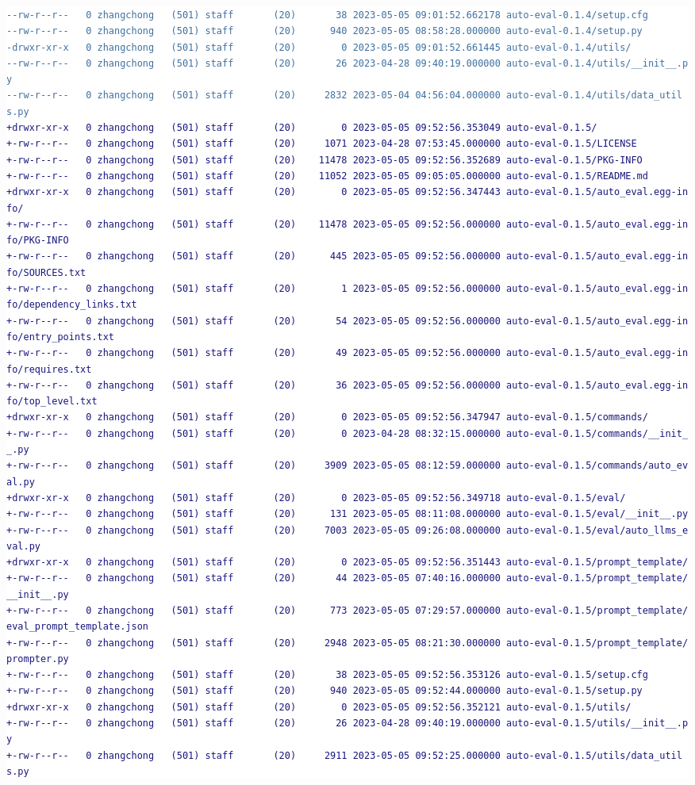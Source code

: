 ```diff
--rw-r--r--   0 zhangchong   (501) staff       (20)       38 2023-05-05 09:01:52.662178 auto-eval-0.1.4/setup.cfg
--rw-r--r--   0 zhangchong   (501) staff       (20)      940 2023-05-05 08:58:28.000000 auto-eval-0.1.4/setup.py
-drwxr-xr-x   0 zhangchong   (501) staff       (20)        0 2023-05-05 09:01:52.661445 auto-eval-0.1.4/utils/
--rw-r--r--   0 zhangchong   (501) staff       (20)       26 2023-04-28 09:40:19.000000 auto-eval-0.1.4/utils/__init__.py
--rw-r--r--   0 zhangchong   (501) staff       (20)     2832 2023-05-04 04:56:04.000000 auto-eval-0.1.4/utils/data_utils.py
+drwxr-xr-x   0 zhangchong   (501) staff       (20)        0 2023-05-05 09:52:56.353049 auto-eval-0.1.5/
+-rw-r--r--   0 zhangchong   (501) staff       (20)     1071 2023-04-28 07:53:45.000000 auto-eval-0.1.5/LICENSE
+-rw-r--r--   0 zhangchong   (501) staff       (20)    11478 2023-05-05 09:52:56.352689 auto-eval-0.1.5/PKG-INFO
+-rw-r--r--   0 zhangchong   (501) staff       (20)    11052 2023-05-05 09:05:05.000000 auto-eval-0.1.5/README.md
+drwxr-xr-x   0 zhangchong   (501) staff       (20)        0 2023-05-05 09:52:56.347443 auto-eval-0.1.5/auto_eval.egg-info/
+-rw-r--r--   0 zhangchong   (501) staff       (20)    11478 2023-05-05 09:52:56.000000 auto-eval-0.1.5/auto_eval.egg-info/PKG-INFO
+-rw-r--r--   0 zhangchong   (501) staff       (20)      445 2023-05-05 09:52:56.000000 auto-eval-0.1.5/auto_eval.egg-info/SOURCES.txt
+-rw-r--r--   0 zhangchong   (501) staff       (20)        1 2023-05-05 09:52:56.000000 auto-eval-0.1.5/auto_eval.egg-info/dependency_links.txt
+-rw-r--r--   0 zhangchong   (501) staff       (20)       54 2023-05-05 09:52:56.000000 auto-eval-0.1.5/auto_eval.egg-info/entry_points.txt
+-rw-r--r--   0 zhangchong   (501) staff       (20)       49 2023-05-05 09:52:56.000000 auto-eval-0.1.5/auto_eval.egg-info/requires.txt
+-rw-r--r--   0 zhangchong   (501) staff       (20)       36 2023-05-05 09:52:56.000000 auto-eval-0.1.5/auto_eval.egg-info/top_level.txt
+drwxr-xr-x   0 zhangchong   (501) staff       (20)        0 2023-05-05 09:52:56.347947 auto-eval-0.1.5/commands/
+-rw-r--r--   0 zhangchong   (501) staff       (20)        0 2023-04-28 08:32:15.000000 auto-eval-0.1.5/commands/__init__.py
+-rw-r--r--   0 zhangchong   (501) staff       (20)     3909 2023-05-05 08:12:59.000000 auto-eval-0.1.5/commands/auto_eval.py
+drwxr-xr-x   0 zhangchong   (501) staff       (20)        0 2023-05-05 09:52:56.349718 auto-eval-0.1.5/eval/
+-rw-r--r--   0 zhangchong   (501) staff       (20)      131 2023-05-05 08:11:08.000000 auto-eval-0.1.5/eval/__init__.py
+-rw-r--r--   0 zhangchong   (501) staff       (20)     7003 2023-05-05 09:26:08.000000 auto-eval-0.1.5/eval/auto_llms_eval.py
+drwxr-xr-x   0 zhangchong   (501) staff       (20)        0 2023-05-05 09:52:56.351443 auto-eval-0.1.5/prompt_template/
+-rw-r--r--   0 zhangchong   (501) staff       (20)       44 2023-05-05 07:40:16.000000 auto-eval-0.1.5/prompt_template/__init__.py
+-rw-r--r--   0 zhangchong   (501) staff       (20)      773 2023-05-05 07:29:57.000000 auto-eval-0.1.5/prompt_template/eval_prompt_template.json
+-rw-r--r--   0 zhangchong   (501) staff       (20)     2948 2023-05-05 08:21:30.000000 auto-eval-0.1.5/prompt_template/prompter.py
+-rw-r--r--   0 zhangchong   (501) staff       (20)       38 2023-05-05 09:52:56.353126 auto-eval-0.1.5/setup.cfg
+-rw-r--r--   0 zhangchong   (501) staff       (20)      940 2023-05-05 09:52:44.000000 auto-eval-0.1.5/setup.py
+drwxr-xr-x   0 zhangchong   (501) staff       (20)        0 2023-05-05 09:52:56.352121 auto-eval-0.1.5/utils/
+-rw-r--r--   0 zhangchong   (501) staff       (20)       26 2023-04-28 09:40:19.000000 auto-eval-0.1.5/utils/__init__.py
+-rw-r--r--   0 zhangchong   (501) staff       (20)     2911 2023-05-05 09:52:25.000000 auto-eval-0.1.5/utils/data_utils.py
```